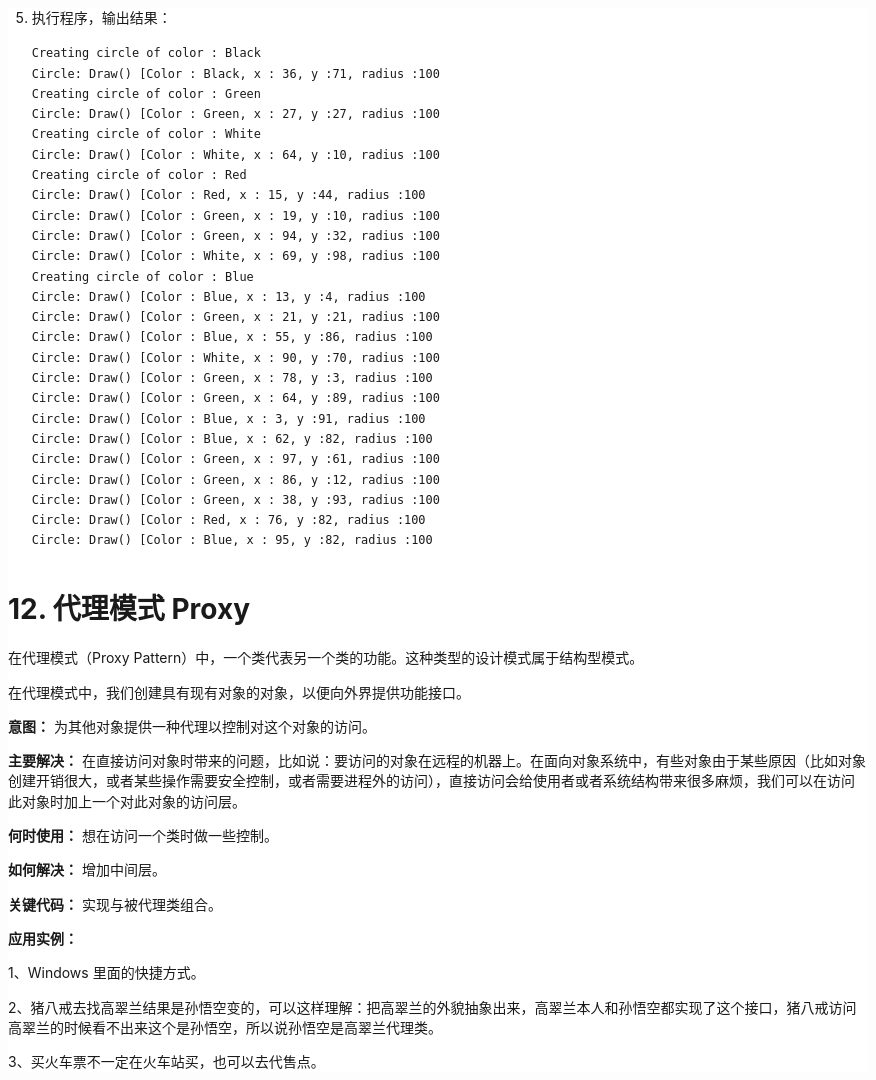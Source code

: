 5. 执行程序，输出结果：

   ```
   Creating circle of color : Black
   Circle: Draw() [Color : Black, x : 36, y :71, radius :100
   Creating circle of color : Green
   Circle: Draw() [Color : Green, x : 27, y :27, radius :100
   Creating circle of color : White
   Circle: Draw() [Color : White, x : 64, y :10, radius :100
   Creating circle of color : Red
   Circle: Draw() [Color : Red, x : 15, y :44, radius :100
   Circle: Draw() [Color : Green, x : 19, y :10, radius :100
   Circle: Draw() [Color : Green, x : 94, y :32, radius :100
   Circle: Draw() [Color : White, x : 69, y :98, radius :100
   Creating circle of color : Blue
   Circle: Draw() [Color : Blue, x : 13, y :4, radius :100
   Circle: Draw() [Color : Green, x : 21, y :21, radius :100
   Circle: Draw() [Color : Blue, x : 55, y :86, radius :100
   Circle: Draw() [Color : White, x : 90, y :70, radius :100
   Circle: Draw() [Color : Green, x : 78, y :3, radius :100
   Circle: Draw() [Color : Green, x : 64, y :89, radius :100
   Circle: Draw() [Color : Blue, x : 3, y :91, radius :100
   Circle: Draw() [Color : Blue, x : 62, y :82, radius :100
   Circle: Draw() [Color : Green, x : 97, y :61, radius :100
   Circle: Draw() [Color : Green, x : 86, y :12, radius :100
   Circle: Draw() [Color : Green, x : 38, y :93, radius :100
   Circle: Draw() [Color : Red, x : 76, y :82, radius :100
   Circle: Draw() [Color : Blue, x : 95, y :82, radius :100
   ```

   

# 12. 代理模式 Proxy

在代理模式（Proxy Pattern）中，一个类代表另一个类的功能。这种类型的设计模式属于结构型模式。

在代理模式中，我们创建具有现有对象的对象，以便向外界提供功能接口。

**意图：** 为其他对象提供一种代理以控制对这个对象的访问。

**主要解决：** 在直接访问对象时带来的问题，比如说：要访问的对象在远程的机器上。在面向对象系统中，有些对象由于某些原因（比如对象创建开销很大，或者某些操作需要安全控制，或者需要进程外的访问），直接访问会给使用者或者系统结构带来很多麻烦，我们可以在访问此对象时加上一个对此对象的访问层。

**何时使用：** 想在访问一个类时做一些控制。

**如何解决：** 增加中间层。

**关键代码：** 实现与被代理类组合。

**应用实例：** 

1、Windows 里面的快捷方式。 

2、猪八戒去找高翠兰结果是孙悟空变的，可以这样理解：把高翠兰的外貌抽象出来，高翠兰本人和孙悟空都实现了这个接口，猪八戒访问高翠兰的时候看不出来这个是孙悟空，所以说孙悟空是高翠兰代理类。 

3、买火车票不一定在火车站买，也可以去代售点。 
